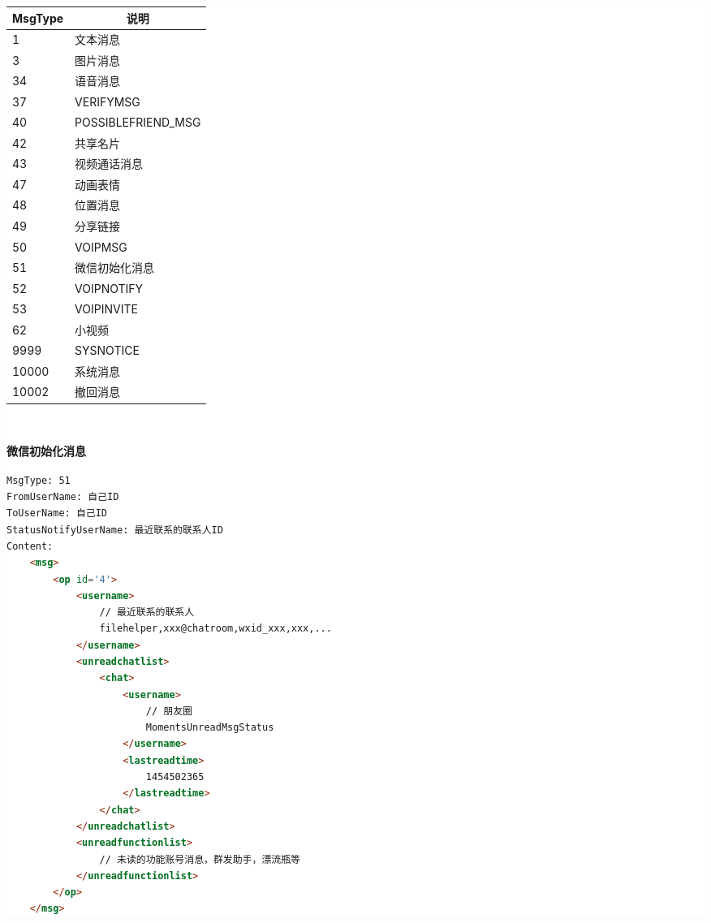 | MsgType | 说明 |
| ------- | --- |
| 1  | 文本消息 |
| 3  | 图片消息 |
| 34 | 语音消息 |
| 37 | VERIFYMSG |
| 40 | POSSIBLEFRIEND_MSG |
| 42 | 共享名片 |
| 43 | 视频通话消息 |
| 47 | 动画表情 |
| 48 | 位置消息 |
| 49 | 分享链接 |
| 50 | VOIPMSG |
| 51 | 微信初始化消息 |
| 52 | VOIPNOTIFY |
| 53 | VOIPINVITE |
| 62 | 小视频 |
| 9999 | SYSNOTICE |
| 10000 | 系统消息 |
| 10002 | 撤回消息 |
<br>

**微信初始化消息**
```html
MsgType: 51
FromUserName: 自己ID
ToUserName: 自己ID
StatusNotifyUserName: 最近联系的联系人ID
Content:
	<msg>
	    <op id='4'>
	        <username>
	        	// 最近联系的联系人
	            filehelper,xxx@chatroom,wxid_xxx,xxx,...
	        </username>
	        <unreadchatlist>
	            <chat>
	                <username>
	                	// 朋友圈
	                    MomentsUnreadMsgStatus
	                </username>
	                <lastreadtime>
	                    1454502365
	                </lastreadtime>
	            </chat>
	        </unreadchatlist>
	        <unreadfunctionlist>
	        	// 未读的功能账号消息，群发助手，漂流瓶等
	        </unreadfunctionlist>
	    </op>
	</msg>
```